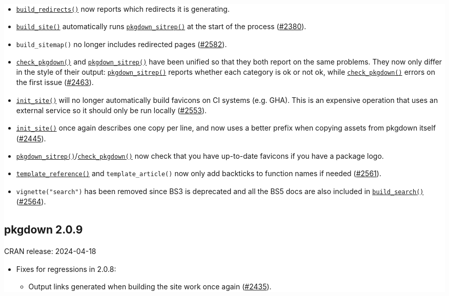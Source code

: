 - [`build_redirects()`](https://pkgdown.r-lib.org/dev/reference/build_redirects.md)
  now reports which redirects it is generating.

- [`build_site()`](https://pkgdown.r-lib.org/dev/reference/build_site.md)
  automatically runs
  [`pkgdown_sitrep()`](https://pkgdown.r-lib.org/dev/reference/check_pkgdown.md)
  at the start of the process
  ([\#2380](https://github.com/r-lib/pkgdown/issues/2380)).

- `build_sitemap()` no longer includes redirected pages
  ([\#2582](https://github.com/r-lib/pkgdown/issues/2582)).

- [`check_pkgdown()`](https://pkgdown.r-lib.org/dev/reference/check_pkgdown.md)
  and
  [`pkgdown_sitrep()`](https://pkgdown.r-lib.org/dev/reference/check_pkgdown.md)
  have been unified so that they both report on the same problems. They
  now only differ in the style of their output:
  [`pkgdown_sitrep()`](https://pkgdown.r-lib.org/dev/reference/check_pkgdown.md)
  reports whether each category is ok or not ok, while
  [`check_pkgdown()`](https://pkgdown.r-lib.org/dev/reference/check_pkgdown.md)
  errors on the first issue
  ([\#2463](https://github.com/r-lib/pkgdown/issues/2463)).

- [`init_site()`](https://pkgdown.r-lib.org/dev/reference/init_site.md)
  will no longer automatically build favicons on CI systems (e.g. GHA).
  This is an expensive operation that uses an external service so it
  should only be run locally
  ([\#2553](https://github.com/r-lib/pkgdown/issues/2553)).

- [`init_site()`](https://pkgdown.r-lib.org/dev/reference/init_site.md)
  once again describes one copy per line, and now uses a better prefix
  when copying assets from pkgdown itself
  ([\#2445](https://github.com/r-lib/pkgdown/issues/2445)).

- [`pkgdown_sitrep()`](https://pkgdown.r-lib.org/dev/reference/check_pkgdown.md)/[`check_pkgdown()`](https://pkgdown.r-lib.org/dev/reference/check_pkgdown.md)
  now check that you have up-to-date favicons if you have a package
  logo.

- [`template_reference()`](https://pkgdown.r-lib.org/dev/reference/templates.md)
  and `template_article()` now only add backticks to function names if
  needed ([\#2561](https://github.com/r-lib/pkgdown/issues/2561)).

- `vignette("search")` has been removed since BS3 is deprecated and all
  the BS5 docs are also included in
  [`build_search()`](https://pkgdown.r-lib.org/dev/reference/build_search.md)
  ([\#2564](https://github.com/r-lib/pkgdown/issues/2564)).

## pkgdown 2.0.9

CRAN release: 2024-04-18

- Fixes for regressions in 2.0.8:

  - Output links generated when building the site work once again
    ([\#2435](https://github.com/r-lib/pkgdown/issues/2435)).
